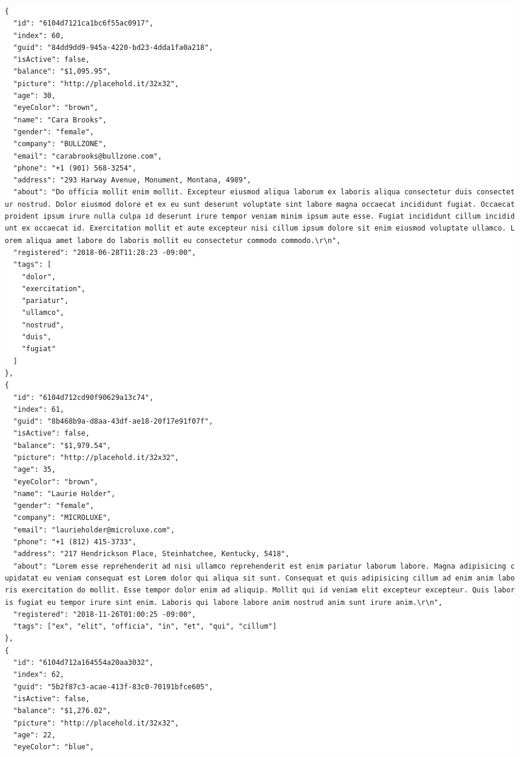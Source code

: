     {
      "id": "6104d7121ca1bc6f55ac0917",
      "index": 60,
      "guid": "84dd9dd9-945a-4220-bd23-4dda1fa0a218",
      "isActive": false,
      "balance": "$1,095.95",
      "picture": "http://placehold.it/32x32",
      "age": 30,
      "eyeColor": "brown",
      "name": "Cara Brooks",
      "gender": "female",
      "company": "BULLZONE",
      "email": "carabrooks@bullzone.com",
      "phone": "+1 (901) 568-3254",
      "address": "293 Harway Avenue, Monument, Montana, 4989",
      "about": "Do officia mollit enim mollit. Excepteur eiusmod aliqua laborum ex laboris aliqua consectetur duis consectetur nostrud. Dolor eiusmod dolore et ex eu sunt deserunt voluptate sint labore magna occaecat incididunt fugiat. Occaecat proident ipsum irure nulla culpa id deserunt irure tempor veniam minim ipsum aute esse. Fugiat incididunt cillum incididunt ex occaecat id. Exercitation mollit et aute excepteur nisi cillum ipsum dolore sit enim eiusmod voluptate ullamco. Lorem aliqua amet labore do laboris mollit eu consectetur commodo commodo.\r\n",
      "registered": "2018-06-28T11:28:23 -09:00",
      "tags": [
        "dolor",
        "exercitation",
        "pariatur",
        "ullamco",
        "nostrud",
        "duis",
        "fugiat"
      ]
    },
    {
      "id": "6104d712cd90f90629a13c74",
      "index": 61,
      "guid": "8b468b9a-d8aa-43df-ae18-20f17e91f07f",
      "isActive": false,
      "balance": "$1,979.54",
      "picture": "http://placehold.it/32x32",
      "age": 35,
      "eyeColor": "brown",
      "name": "Laurie Holder",
      "gender": "female",
      "company": "MICROLUXE",
      "email": "laurieholder@microluxe.com",
      "phone": "+1 (812) 415-3733",
      "address": "217 Hendrickson Place, Steinhatchee, Kentucky, 5418",
      "about": "Lorem esse reprehenderit ad nisi ullamco reprehenderit est enim pariatur laborum labore. Magna adipisicing cupidatat eu veniam consequat est Lorem dolor qui aliqua sit sunt. Consequat et quis adipisicing cillum ad enim anim laboris exercitation do mollit. Esse tempor dolor enim ad aliquip. Mollit qui id veniam elit excepteur excepteur. Quis laboris fugiat eu tempor irure sint enim. Laboris qui labore labore anim nostrud anim sunt irure anim.\r\n",
      "registered": "2018-11-26T01:00:25 -09:00",
      "tags": ["ex", "elit", "officia", "in", "et", "qui", "cillum"]
    },
    {
      "id": "6104d712a164554a20aa3032",
      "index": 62,
      "guid": "5b2f87c3-acae-413f-83c0-70191bfce605",
      "isActive": false,
      "balance": "$1,276.02",
      "picture": "http://placehold.it/32x32",
      "age": 22,
      "eyeColor": "blue",